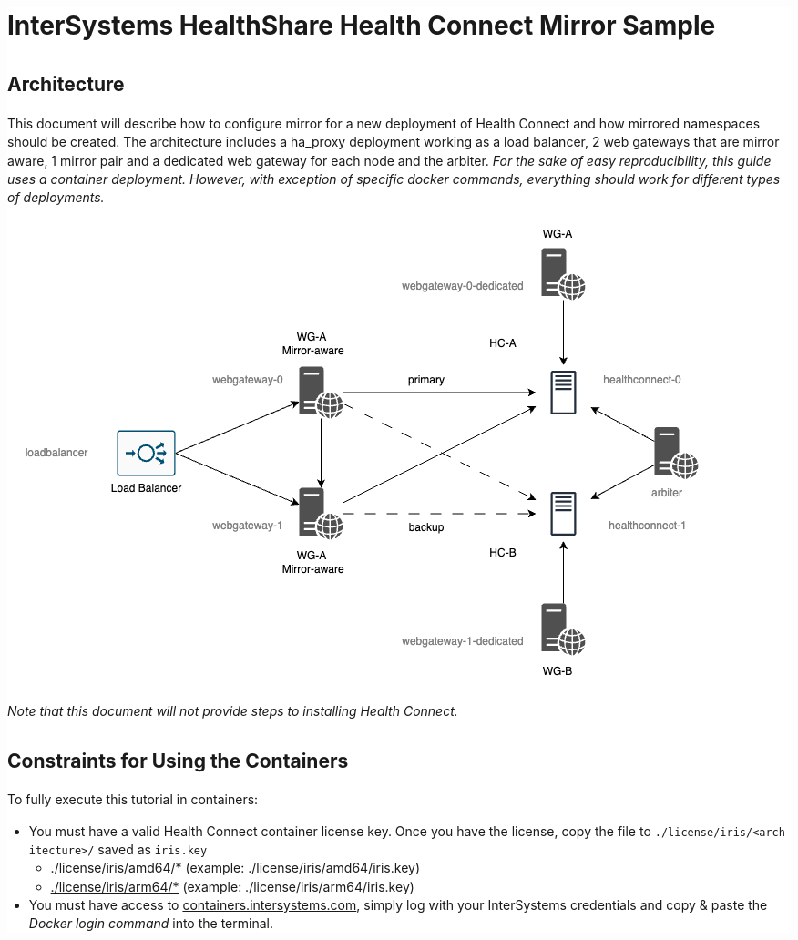 # InterSystems HealthShare Health Connect Mirror Sample

## Architecture

This document will describe how to configure mirror for a new deployment of Health Connect and how mirrored namespaces should be created.
The architecture includes a ha_proxy deployment working as a load balancer, 2 web gateways that are mirror aware, 1 mirror pair and a dedicated web gateway for each node and the arbiter.  _For the sake of easy reproducibility, this guide uses a container deployment. However, with exception of specific docker commands, everything should work for different types of deployments._

![architecture](misc/architecture.png)

_Note that this document will not provide steps to installing Health Connect._

## Constraints for Using the Containers

To fully execute this tutorial in containers:

- You must have a valid Health Connect container license key. Once you have the license, copy the file to `./license/iris/<architecture>/` saved as `iris.key`
  - [./license/iris/amd64/*](license/iris/amd64/) (example: ./license/iris/amd64/iris.key)
  - [./license/iris/arm64/*](license/iris/arm64/) (example: ./license/iris/arm64/iris.key)
- You must have access to [containers.intersystems.com](http://containers.interystems.com/), simply log with your InterSystems credentials and copy & paste the _Docker login command_ into the terminal.
